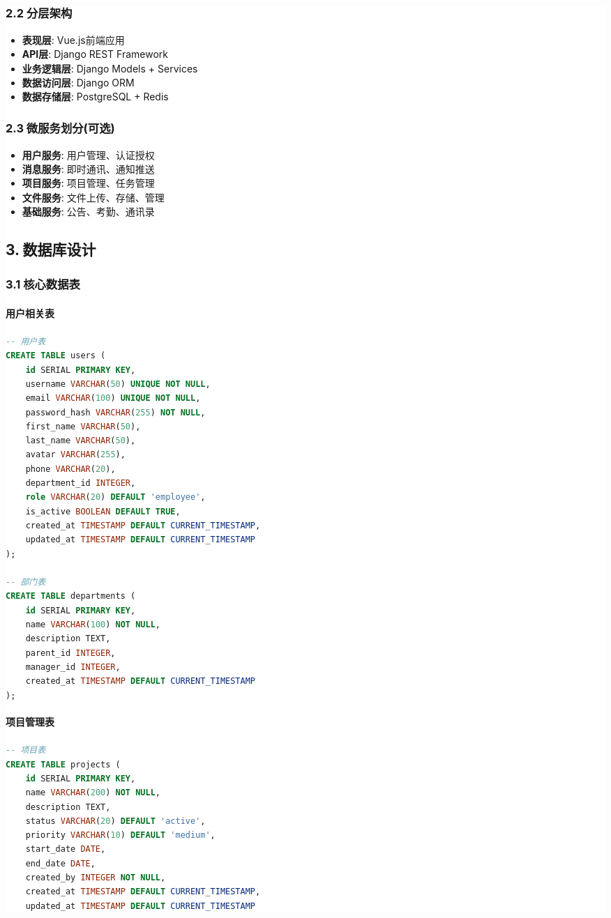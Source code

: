 ### 2.2 分层架构
- **表现层**: Vue.js前端应用
- **API层**: Django REST Framework
- **业务逻辑层**: Django Models + Services
- **数据访问层**: Django ORM
- **数据存储层**: PostgreSQL + Redis

### 2.3 微服务划分(可选)
- **用户服务**: 用户管理、认证授权
- **消息服务**: 即时通讯、通知推送
- **项目服务**: 项目管理、任务管理
- **文件服务**: 文件上传、存储、管理
- **基础服务**: 公告、考勤、通讯录

## 3. 数据库设计

### 3.1 核心数据表

#### 用户相关表
```sql
-- 用户表
CREATE TABLE users (
    id SERIAL PRIMARY KEY,
    username VARCHAR(50) UNIQUE NOT NULL,
    email VARCHAR(100) UNIQUE NOT NULL,
    password_hash VARCHAR(255) NOT NULL,
    first_name VARCHAR(50),
    last_name VARCHAR(50),
    avatar VARCHAR(255),
    phone VARCHAR(20),
    department_id INTEGER,
    role VARCHAR(20) DEFAULT 'employee',
    is_active BOOLEAN DEFAULT TRUE,
    created_at TIMESTAMP DEFAULT CURRENT_TIMESTAMP,
    updated_at TIMESTAMP DEFAULT CURRENT_TIMESTAMP
);

-- 部门表
CREATE TABLE departments (
    id SERIAL PRIMARY KEY,
    name VARCHAR(100) NOT NULL,
    description TEXT,
    parent_id INTEGER,
    manager_id INTEGER,
    created_at TIMESTAMP DEFAULT CURRENT_TIMESTAMP
);
```

#### 项目管理表
```sql
-- 项目表
CREATE TABLE projects (
    id SERIAL PRIMARY KEY,
    name VARCHAR(200) NOT NULL,
    description TEXT,
    status VARCHAR(20) DEFAULT 'active',
    priority VARCHAR(10) DEFAULT 'medium',
    start_date DATE,
    end_date DATE,
    created_by INTEGER NOT NULL,
    created_at TIMESTAMP DEFAULT CURRENT_TIMESTAMP,
    updated_at TIMESTAMP DEFAULT CURRENT_TIMESTAMP
```